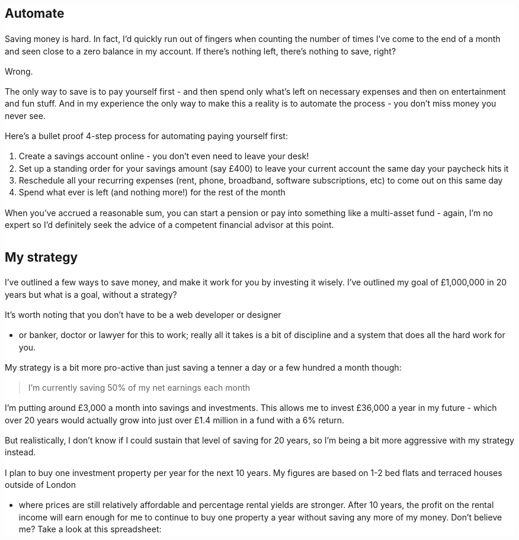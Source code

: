 ## Automate

Saving money is hard. In fact, I’d quickly run out of fingers when
counting the number of times I’ve come to the end of a month and seen
close to a zero balance in my account. If there’s nothing left, there’s
nothing to save, right?

Wrong.

The only way to save is to pay yourself first - and then spend only
what’s left on necessary expenses and then on entertainment and fun
stuff.  And in my experience the only way to make this a reality is to
automate the process - you don’t miss money you never see.

Here’s a bullet proof 4-step process for automating paying yourself
first:

1. Create a savings account online - you don’t even need to leave your desk!
2. Set up a standing order for your savings amount (say £400) to leave 
your current account the same day your paycheck hits it
3. Reschedule all your recurring expenses (rent, phone, broadband, software 
subscriptions, etc) to come out on this same day
4. Spend what ever is left (and nothing more!) for the rest of the month

When you’ve accrued a reasonable sum, you can start a pension or pay
into something like a multi-asset fund - again, I’m no expert so I’d
definitely seek the advice of a competent financial advisor at this
point.

## My strategy

I’ve outlined a few ways to save money, and make it work for you by
investing it wisely. I’ve outlined my goal of £1,000,000 in 20 years but
what is a goal, without a strategy?

It’s worth noting that you don’t have to be a web developer or designer
- or banker, doctor or lawyer for this to work; really all it takes is
  a bit of discipline and a system that does all the hard work for you.

My strategy is a bit more pro-active than just saving a tenner
a day or a few hundred a month though:

> I’m currently saving 50% of my net earnings each month

I’m putting around £3,000 a month into savings and investments.  This
allows me to invest £36,000 a year in my future - which over 20 years
would actually grow into just over £1.4 million in a fund with a 6%
return. 

But realistically, I don’t know if I could sustain that level of saving
for 20 years, so I’m being a bit more aggressive with my strategy
instead. 

I plan to buy one investment property per year for the next 10 years. My
figures are based on 1-2 bed flats and terraced houses outside of London
- where prices are still relatively affordable and percentage rental 
yields are stronger.  After 10 years, the profit on the rental income
will earn enough for me to continue to buy one property a year without
saving any more of my money.  Don’t believe me? Take a look at this
spreadsheet:
